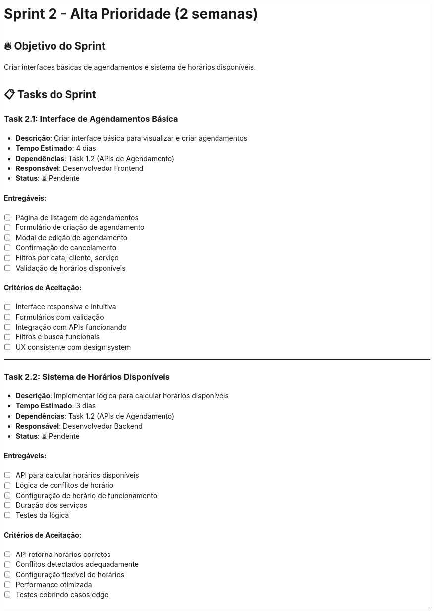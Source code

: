 # Sprint 2 - Alta Prioridade (2 semanas)

## 🔥 **Objetivo do Sprint**
Criar interfaces básicas de agendamentos e sistema de horários disponíveis.

## 📋 **Tasks do Sprint**

### Task 2.1: Interface de Agendamentos Básica
- **Descrição**: Criar interface básica para visualizar e criar agendamentos
- **Tempo Estimado**: 4 dias
- **Dependências**: Task 1.2 (APIs de Agendamento)
- **Responsável**: Desenvolvedor Frontend
- **Status**: ⏳ Pendente

#### Entregáveis:
- [ ] Página de listagem de agendamentos
- [ ] Formulário de criação de agendamento
- [ ] Modal de edição de agendamento
- [ ] Confirmação de cancelamento
- [ ] Filtros por data, cliente, serviço
- [ ] Validação de horários disponíveis

#### Critérios de Aceitação:
- [ ] Interface responsiva e intuitiva
- [ ] Formulários com validação
- [ ] Integração com APIs funcionando
- [ ] Filtros e busca funcionais
- [ ] UX consistente com design system

---

### Task 2.2: Sistema de Horários Disponíveis
- **Descrição**: Implementar lógica para calcular horários disponíveis
- **Tempo Estimado**: 3 dias
- **Dependências**: Task 1.2 (APIs de Agendamento)
- **Responsável**: Desenvolvedor Backend
- **Status**: ⏳ Pendente

#### Entregáveis:
- [ ] API para calcular horários disponíveis
- [ ] Lógica de conflitos de horário
- [ ] Configuração de horário de funcionamento
- [ ] Duração dos serviços
- [ ] Testes da lógica

#### Critérios de Aceitação:
- [ ] API retorna horários corretos
- [ ] Conflitos detectados adequadamente
- [ ] Configuração flexível de horários
- [ ] Performance otimizada
- [ ] Testes cobrindo casos edge

---